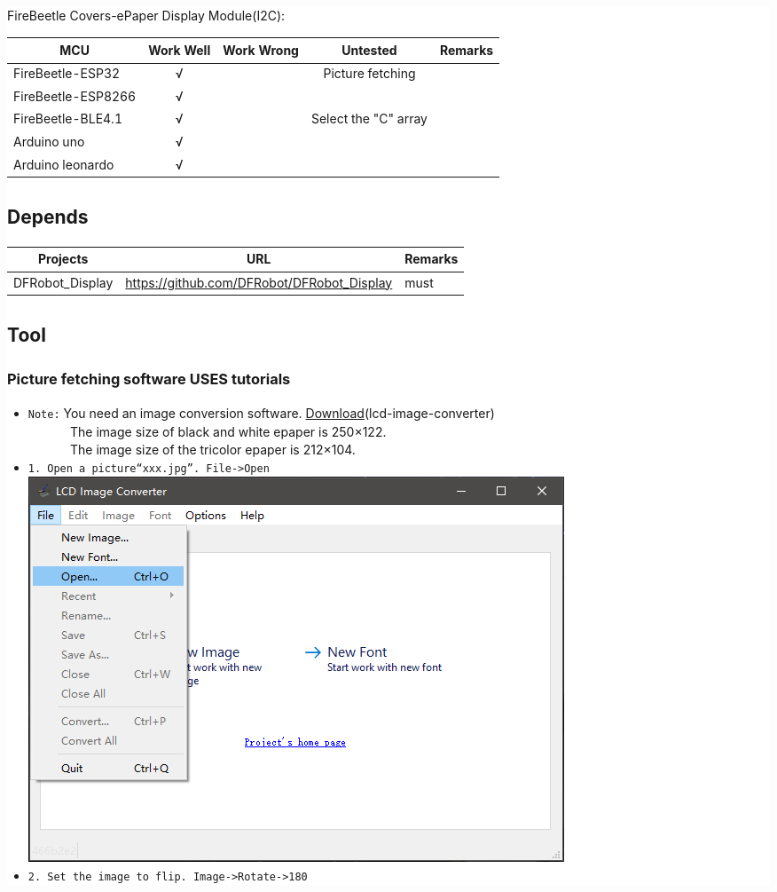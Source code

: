 FireBeetle Covers-ePaper Display Module(I2C):

MCU                | Work Well | Work Wrong | Untested  | Remarks
------------------ | :----------: | :----------: | :---------: | -----
FireBeetle-ESP32  |      √       |             |     Picture fetching       | 
FireBeetle-ESP8266  |      √       |             |            | 
FireBeetle-BLE4.1 |      √       |             | Select the "C" array           | 
Arduino uno |      √       |             |            | 
Arduino leonardo |      √       |             |            | 
 
## Depends

Projects           |                     URL                       | Remarks
------------------ | :-------------------------------------------: | -----------
DFRobot_Display        |  https://github.com/DFRobot/DFRobot_Display     | must

## Tool
### Picture fetching software USES tutorials
* ``Note:`` You need an image conversion software. [Download](https://raw.githubusercontent.com/DFRobot/DFRobot_ePaper/master/tool/lcd-image-converter.zip)(lcd-image-converter)<br>
&nbsp;&nbsp;&nbsp;&nbsp;&nbsp;&nbsp;&nbsp;&nbsp;&nbsp;&nbsp;&nbsp;&nbsp;The image size of black and white epaper is 250×122.<br>
&nbsp;&nbsp;&nbsp;&nbsp;&nbsp;&nbsp;&nbsp;&nbsp;&nbsp;&nbsp;&nbsp;&nbsp;The image size of the tricolor epaper is 212×104.<br>
* `1. Open a picture“xxx.jpg”. File->Open` <br>
![image](https://github.com/DFRobot/DFRobot_ePaper/blob/master/images/icon/File-Open.png)
* `2. Set the image to flip. Image->Rotate->180` <br>